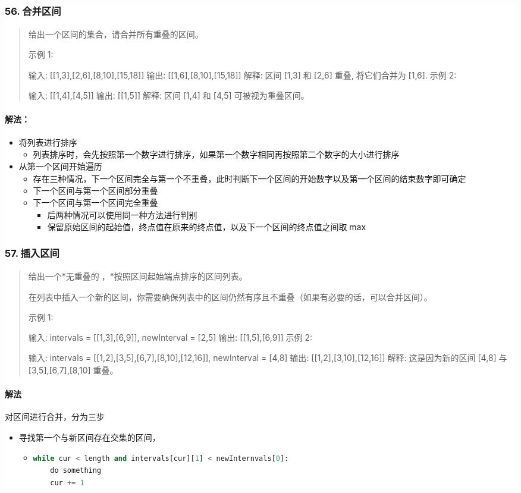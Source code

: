 

### 56. 合并区间

> 给出一个区间的集合，请合并所有重叠的区间。
>
> 示例 1:
>
> 输入: [[1,3],[2,6],[8,10],[15,18]]
> 输出: [[1,6],[8,10],[15,18]]
> 解释: 区间 [1,3] 和 [2,6] 重叠, 将它们合并为 [1,6].
> 示例 2:
>
> 输入: [[1,4],[4,5]]
> 输出: [[1,5]]
> 解释: 区间 [1,4] 和 [4,5] 可被视为重叠区间。

#### 解法：

- 将列表进行排序
  - 列表排序时，会先按照第一个数字进行排序，如果第一个数字相同再按照第二个数字的大小进行排序
- 从第一个区间开始遍历
  - 存在三种情况，下一个区间完全与第一个不重叠，此时判断下一个区间的开始数字以及第一个区间的结束数字即可确定
  - 下一个区间与第一个区间部分重叠
  - 下一个区间与第一个区间完全重叠
    - 后两种情况可以使用同一种方法进行判别
    - 保留原始区间的起始值，终点值在原来的终点值，以及下一个区间的终点值之间取 max



### 57. 插入区间

> 给出一个*无重叠的 ，*按照区间起始端点排序的区间列表。
>
> 在列表中插入一个新的区间，你需要确保列表中的区间仍然有序且不重叠（如果有必要的话，可以合并区间）。
>
> 示例 1:
>
> 输入: intervals = [[1,3],[6,9]], newInterval = [2,5]
> 输出: [[1,5],[6,9]]
> 示例 2:
>
> 输入: intervals = [[1,2],[3,5],[6,7],[8,10],[12,16]], newInterval = [4,8]
> 输出: [[1,2],[3,10],[12,16]]
> 解释: 这是因为新的区间 [4,8] 与 [3,5],[6,7],[8,10] 重叠。

#### 解法

对区间进行合并，分为三步

- 寻找第一个与新区间存在交集的区间，

  - ```python
    while cur < length and intervals[cur][1] < newInternvals[0]:
        do something
        cur += 1
    ```
